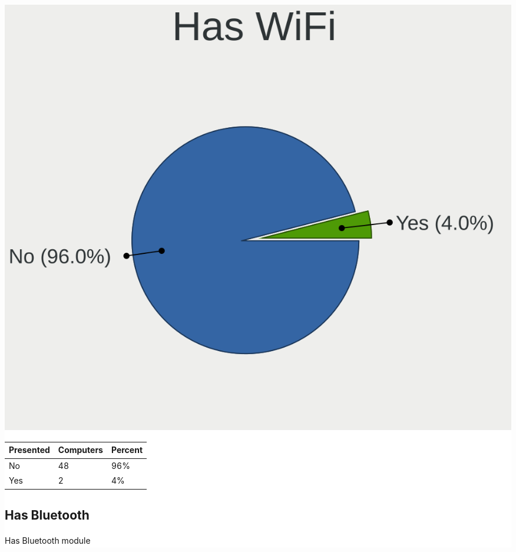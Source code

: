 ![Has WiFi](./All/images/pie_chart/node_has_wifi.svg)


| Presented | Computers | Percent |
|-----------|-----------|---------|
| No        | 48        | 96%     |
| Yes       | 2         | 4%      |

Has Bluetooth
-------------

Has Bluetooth module
